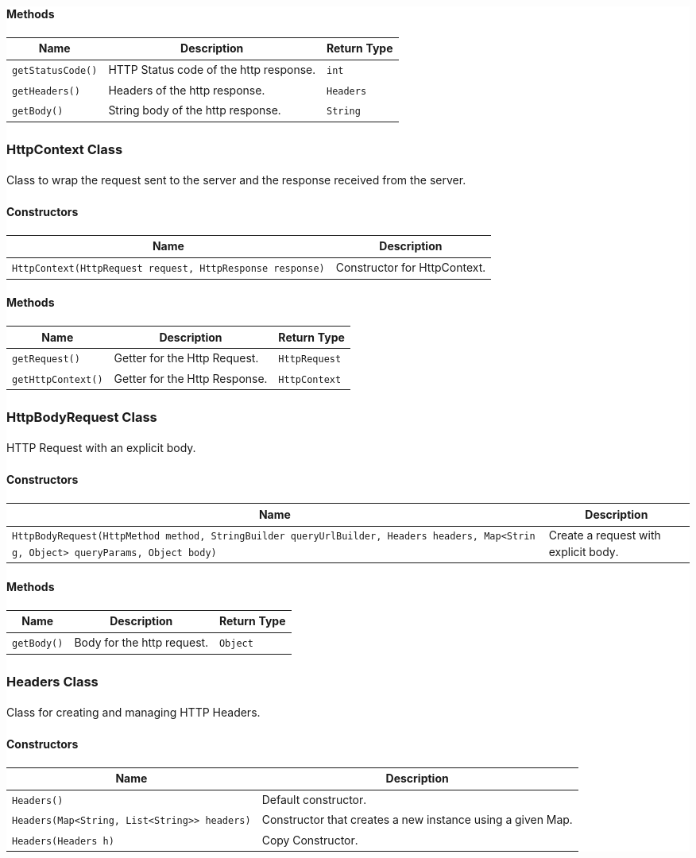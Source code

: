 #### Methods

| Name | Description | Return Type |
|  --- | --- | --- |
| `getStatusCode()` | HTTP Status code of the http response. | `int` |
| `getHeaders()` | Headers of the http response. | `Headers` |
| `getBody()` | String body of the http response. | `String` |

### HttpContext Class

Class to wrap the request sent to the server and the response received from the server.

#### Constructors

| Name | Description |
|  --- | --- |
| `HttpContext(HttpRequest request, HttpResponse response)` | Constructor for HttpContext. |

#### Methods

| Name | Description | Return Type |
|  --- | --- | --- |
| `getRequest()` | Getter for the Http Request. | `HttpRequest` |
| `getHttpContext()` | Getter for the Http Response. | `HttpContext` |

### HttpBodyRequest Class

HTTP Request with an explicit body.

#### Constructors

| Name | Description |
|  --- | --- |
| `HttpBodyRequest(HttpMethod method, StringBuilder queryUrlBuilder, Headers headers, Map<String, Object> queryParams, Object body)` | Create a request with explicit body. |

#### Methods

| Name | Description | Return Type |
|  --- | --- | --- |
| `getBody()` | Body for the http request. | `Object` |

### Headers Class

Class for creating and managing HTTP Headers.

#### Constructors

| Name | Description |
|  --- | --- |
| `Headers()` | Default constructor. |
| `Headers(Map<String, List<String>> headers)` | Constructor that creates a new instance using a given Map. |
| `Headers(Headers h)` | Copy Constructor. |
